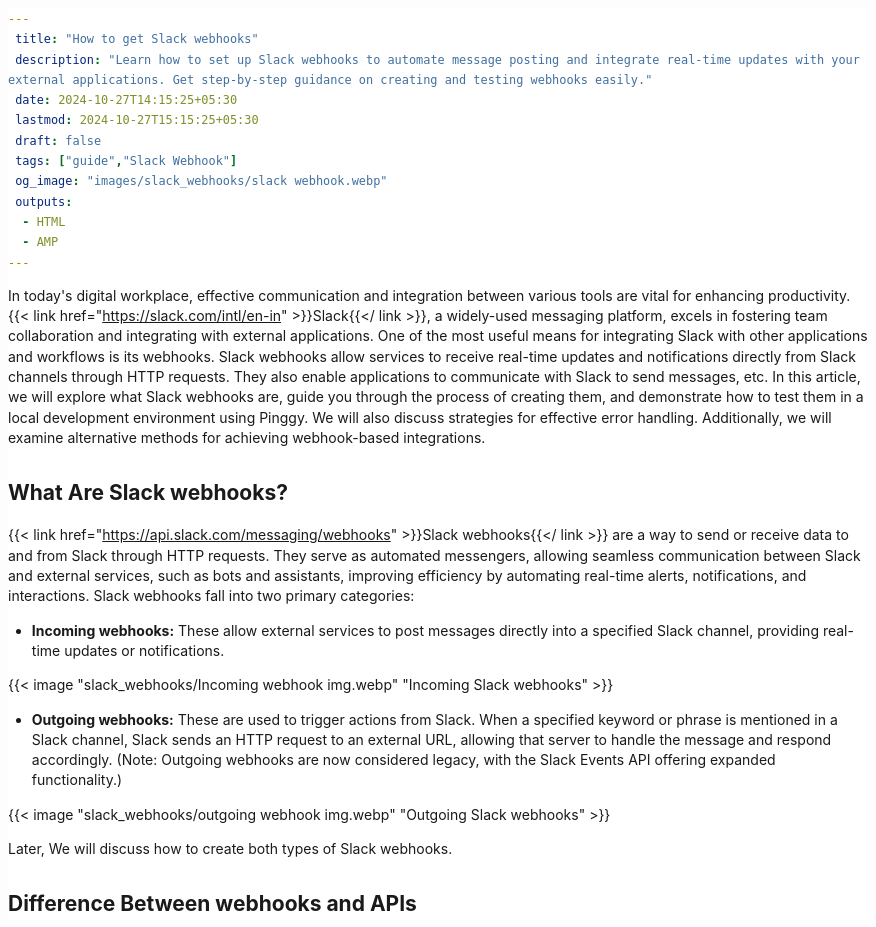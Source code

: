 ```yaml
---
 title: "How to get Slack webhooks" 
 description: "Learn how to set up Slack webhooks to automate message posting and integrate real-time updates with your external applications. Get step-by-step guidance on creating and testing webhooks easily."
 date: 2024-10-27T14:15:25+05:30
 lastmod: 2024-10-27T15:15:25+05:30
 draft: false 
 tags: ["guide","Slack Webhook"]
 og_image: "images/slack_webhooks/slack webhook.webp"
 outputs:
  - HTML
  - AMP
---
```


In today's digital workplace, effective communication and integration between various tools are vital for enhancing productivity. {{< link href="https://slack.com/intl/en-in" >}}Slack{{</ link >}}, a widely-used messaging platform, excels in fostering team collaboration and integrating with external applications. One of the most useful means for integrating Slack with other applications and workflows is its webhooks. Slack webhooks allow services to receive real-time updates and notifications directly from Slack channels through HTTP requests. They also enable applications to communicate with Slack to send messages, etc.
In this article, we will explore what Slack webhooks are, guide you through the process of creating them, and demonstrate how to test them in a local development environment using Pinggy. We will also discuss strategies for effective error handling. Additionally, we will examine alternative methods for achieving webhook-based integrations.

## What Are Slack webhooks?

{{< link href="https://api.slack.com/messaging/webhooks" >}}Slack webhooks{{</ link >}} are a way to send or receive data to and from Slack through HTTP requests. They serve as automated messengers, allowing seamless communication between Slack and external services, such as bots and assistants, improving efficiency by automating real-time alerts, notifications, and interactions.
Slack webhooks fall into two primary categories:

- **Incoming webhooks:** These allow external services to post messages directly into a specified Slack channel, providing real-time updates or notifications.

{{< image "slack_webhooks/Incoming webhook img.webp" "Incoming Slack webhooks" >}}

- **Outgoing webhooks:** These are used to trigger actions from Slack. When a specified keyword or phrase is mentioned in a Slack channel, Slack sends an HTTP request to an external URL, allowing that server to handle the message and respond accordingly. (Note: Outgoing webhooks are now considered legacy, with the Slack Events API offering expanded functionality.)

{{< image "slack_webhooks/outgoing webhook img.webp" "Outgoing Slack webhooks" >}}

Later, We will discuss how to create both types of Slack webhooks.

## Difference Between webhooks and APIs
